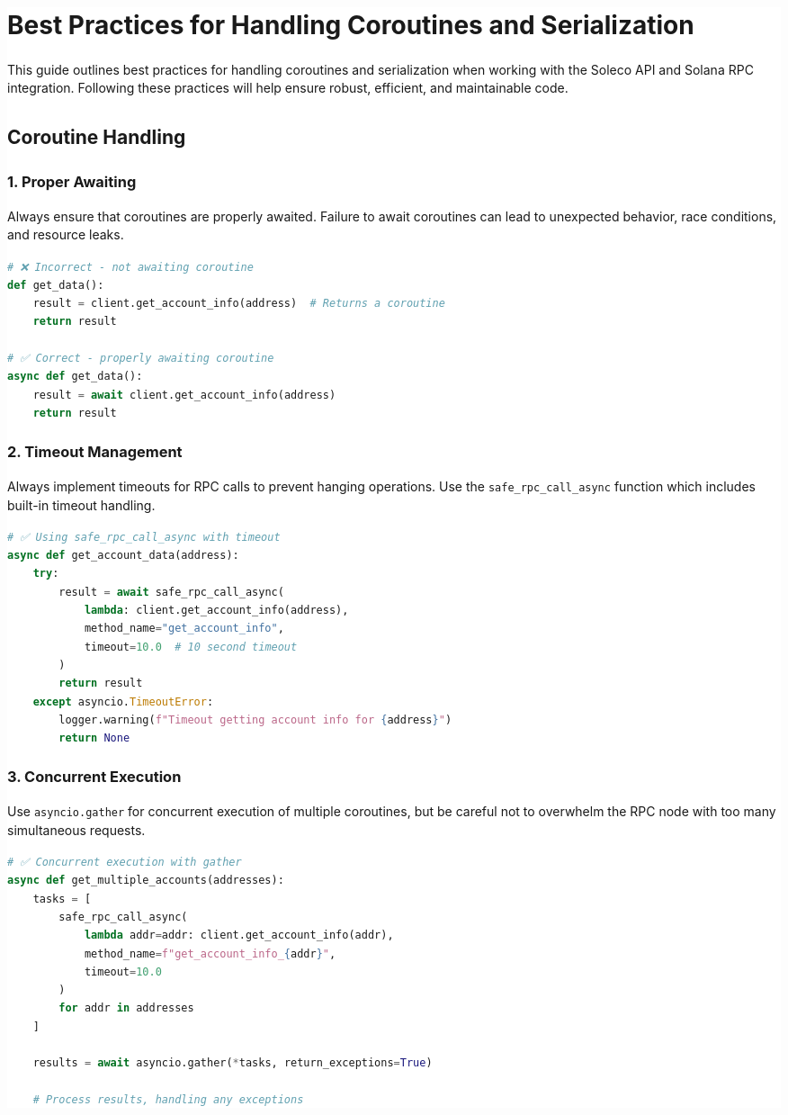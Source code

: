 # Best Practices for Handling Coroutines and Serialization

This guide outlines best practices for handling coroutines and serialization when working with the Soleco API and Solana RPC integration. Following these practices will help ensure robust, efficient, and maintainable code.

## Coroutine Handling

### 1. Proper Awaiting

Always ensure that coroutines are properly awaited. Failure to await coroutines can lead to unexpected behavior, race conditions, and resource leaks.

```python
# ❌ Incorrect - not awaiting coroutine
def get_data():
    result = client.get_account_info(address)  # Returns a coroutine
    return result

# ✅ Correct - properly awaiting coroutine
async def get_data():
    result = await client.get_account_info(address)
    return result
```

### 2. Timeout Management

Always implement timeouts for RPC calls to prevent hanging operations. Use the `safe_rpc_call_async` function which includes built-in timeout handling.

```python
# ✅ Using safe_rpc_call_async with timeout
async def get_account_data(address):
    try:
        result = await safe_rpc_call_async(
            lambda: client.get_account_info(address),
            method_name="get_account_info",
            timeout=10.0  # 10 second timeout
        )
        return result
    except asyncio.TimeoutError:
        logger.warning(f"Timeout getting account info for {address}")
        return None
```

### 3. Concurrent Execution

Use `asyncio.gather` for concurrent execution of multiple coroutines, but be careful not to overwhelm the RPC node with too many simultaneous requests.

```python
# ✅ Concurrent execution with gather
async def get_multiple_accounts(addresses):
    tasks = [
        safe_rpc_call_async(
            lambda addr=addr: client.get_account_info(addr),
            method_name=f"get_account_info_{addr}",
            timeout=10.0
        )
        for addr in addresses
    ]
    
    results = await asyncio.gather(*tasks, return_exceptions=True)
    
    # Process results, handling any exceptions
```